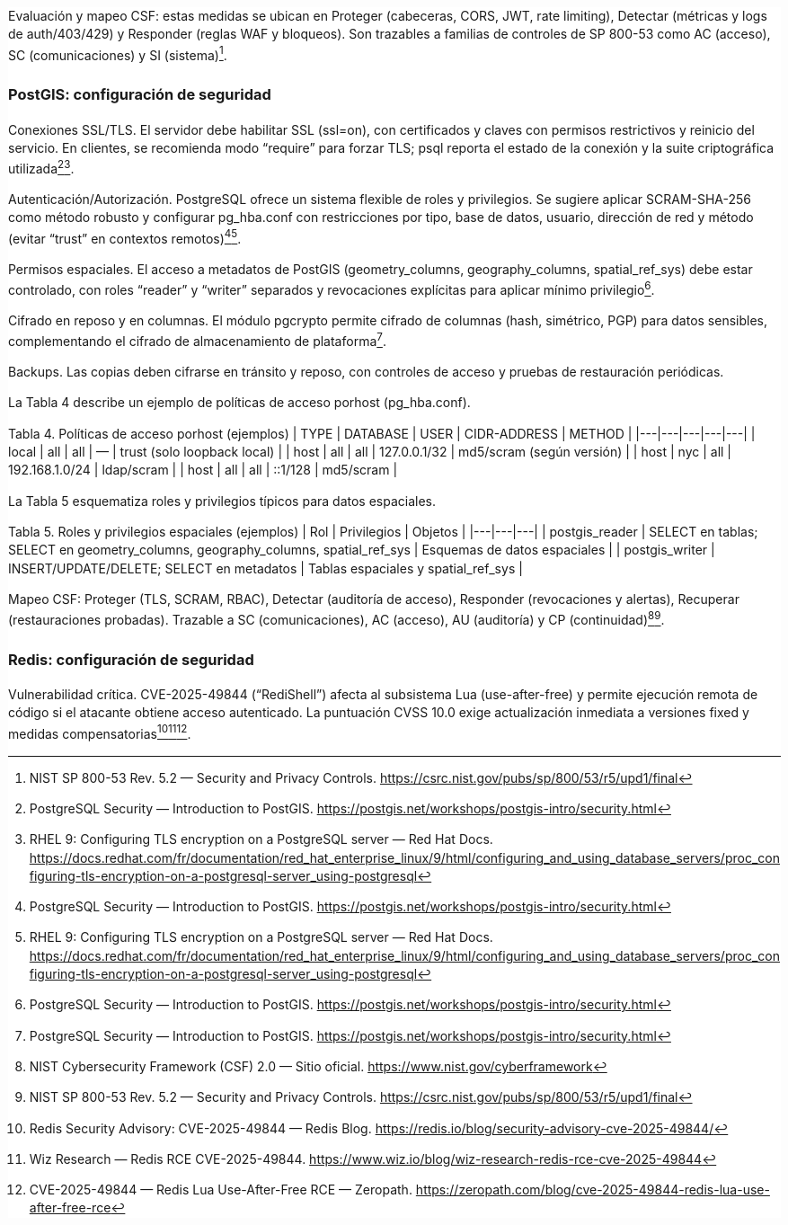 Evaluación y mapeo CSF: estas medidas se ubican en Proteger (cabeceras, CORS, JWT, rate limiting), Detectar (métricas y logs de auth/403/429) y Responder (reglas WAF y bloqueos). Son trazables a familias de controles de SP 800-53 como AC (acceso), SC (comunicaciones) y SI (sistema)[^23].

### PostGIS: configuración de seguridad

Conexiones SSL/TLS. El servidor debe habilitar SSL (ssl=on), con certificados y claves con permisos restrictivos y reinicio del servicio. En clientes, se recomienda modo “require” para forzar TLS; psql reporta el estado de la conexión y la suite criptográfica utilizada[^7][^8].

Autenticación/Autorización. PostgreSQL ofrece un sistema flexible de roles y privilegios. Se sugiere aplicar SCRAM-SHA-256 como método robusto y configurar pg_hba.conf con restricciones por tipo, base de datos, usuario, dirección de red y método (evitar “trust” en contextos remotos)[^7][^8].

Permisos espaciales. El acceso a metadatos de PostGIS (geometry_columns, geography_columns, spatial_ref_sys) debe estar controlado, con roles “reader” y “writer” separados y revocaciones explícitas para aplicar mínimo privilegio[^7].

Cifrado en reposo y en columnas. El módulo pgcrypto permite cifrado de columnas (hash, simétrico, PGP) para datos sensibles, complementando el cifrado de almacenamiento de plataforma[^7].

Backups. Las copias deben cifrarse en tránsito y reposo, con controles de acceso y pruebas de restauración periódicas.

La Tabla 4 describe un ejemplo de políticas de acceso porhost (pg_hba.conf).

Tabla 4. Políticas de acceso porhost (ejemplos)
| TYPE | DATABASE | USER | CIDR-ADDRESS | METHOD |
|---|---|---|---|---|
| local | all | all | — | trust (solo loopback local) |
| host | all | all | 127.0.0.1/32 | md5/scram (según versión) |
| host | nyc | all | 192.168.1.0/24 | ldap/scram |
| host | all | all | ::1/128 | md5/scram |

La Tabla 5 esquematiza roles y privilegios típicos para datos espaciales.

Tabla 5. Roles y privilegios espaciales (ejemplos)
| Rol | Privilegios | Objetos |
|---|---|---|
| postgis_reader | SELECT en tablas; SELECT en geometry_columns, geography_columns, spatial_ref_sys | Esquemas de datos espaciales |
| postgis_writer | INSERT/UPDATE/DELETE; SELECT en metadatos | Tablas espaciales y spatial_ref_sys |

Mapeo CSF: Proteger (TLS, SCRAM, RBAC), Detectar (auditoría de acceso), Responder (revocaciones y alertas), Recuperar (restauraciones probadas). Trazable a SC (comunicaciones), AC (acceso), AU (auditoría) y CP (continuidad)[^1][^23].

### Redis: configuración de seguridad

Vulnerabilidad crítica. CVE-2025-49844 (“RediShell”) afecta al subsistema Lua (use-after-free) y permite ejecución remota de código si el atacante obtiene acceso autenticado. La puntuación CVSS 10.0 exige actualización inmediata a versiones fixed y medidas compensatorias[^15][^16][^18].


[^1]: NIST Cybersecurity Framework (CSF) 2.0 — Sitio oficial. https://www.nist.gov/cyberframework  
[^2]: Security practices and compliance | Fly.io. https://fly.io/docs/security/security-at-fly-io/  
[^3]: Prometheus — Security model. https://prometheus.io/docs/operating/security/  
[^4]: FedRAMP | NIST — Authorized CAPP/Docs. https://csrc.nist.gov/projects/fedramp  
[^5]: FastAPI — Tutorial CORS. https://fastapi.tiangolo.com/tutorial/cors/  
[^6]: A Practical Guide to FastAPI Security — David Muraya. https://davidmuraya.com/blog/fastapi-security-guide/  
[^7]: PostgreSQL Security — Introduction to PostGIS. https://postgis.net/workshops/postgis-intro/security.html  
[^8]: RHEL 9: Configuring TLS encryption on a PostgreSQL server — Red Hat Docs. https://docs.redhat.com/fr/documentation/red_hat_enterprise_linux/9/html/configuring_and_using_database_servers/proc_configuring-tls-encryption-on-a-postgresql-server_using-postgresql  
[^9]: Fly Docs — fly certs (Certificates). https://fly.io/docs/flyctl/certs/  
[^10]: Fly Docs — Secrets (Apps on Fly.io). https://fly.io/docs/js/the-basics/secrets/  
[^11]: Fly Docs — fly secrets (CLI). https://fly.io/docs/flyctl/secrets/  
[^12]: SSL Labs — SSL Server Test. https://www.ssllabs.com/ssltest/  
[^13]: How to secure Telegram bots with authentication and encryption — BazuCompany. https://bazucompany.com/blog/how-to-secure-telegram-bots-with-authentication-and-encryption-comprehensive-guide-for-businesses/  
[^14]: Telegram Bot API — Webhooks. https://core.telegram.org/bots/webhooks  
[^15]: Redis Security Advisory: CVE-2025-49844 — Redis Blog. https://redis.io/blog/security-advisory-cve-2025-49844/  
[^16]: Wiz Research — Redis RCE CVE-2025-49844. https://www.wiz.io/blog/wiz-research-redis-rce-cve-2025-49844  
[^17]: Canadian Centre for Cyber Security — Redis security advisory (AV25-646). https://www.cyber.gc.ca/en/alerts-advisories/redis-security-advisory-av25-646  
[^18]: CVE-2025-49844 — Redis Lua Use-After-Free RCE — Zeropath. https://zeropath.com/blog/cve-2025-49844-redis-lua-use-after-free-rce  
[^19]: Redis Cloud: TLS, ACLs, and IP Access Setup — Redis Labs Support. https://support.redislabs.com/hc/en-us/articles/28280662531986-Secure-Your-Redis-Cloud-Database-TLS-ACLs-and-IP-Access-Setup  
[^20]: Grafana Docs — Get started with Grafana and Prometheus. https://grafana.com/docs/grafana/latest/getting-started/get-started-grafana-prometheus/  
[^21]: Securing Prometheus Deployments: Authentication & Authorization — Medium. https://medium.com/@platform.engineers/securing-prometheus-deployments-best-practices-for-authentication-and-authorization-e8ff3cd3eadb  
[^22]: NIST Requirements for Backup and Recovery — Bacula Systems. https://www.baculasystems.com/blog/nist-requirements-backup-recovery/  
[^23]: NIST SP 800-53 Rev. 5.2 — Security and Privacy Controls. https://csrc.nist.gov/pubs/sp/800/53/r5/upd1/final  
[^24]: Government IT Disaster Recovery Plan — GovPilot. https://www.govpilot.com/blog/government-it-disaster-recovery  
[^25]: Backups Aren't Enough: Local Governments Need BCDR — StateScoop/StateTech. https://statetechmagazine.com/article/2025/08/backups-arent-enough-local-governments-need-business-continuity-and-disaster-recovery  
[^26]: NIST Password Guidelines: Updates & Best Practices — StrongDM Blog. https://www.strongdm.com/blog/nist-password-guidelines  
[^27]: StrongDM — Solution Security Compliance. https://www.solution/security-compliance  
[^28]: NIST CSF 2.0 — PDF. https://nvlpubs.nist.gov/nistpubs/CSWP/NIST.CSWP.29.pdf  
[^29]: CISA — Security Requirements for Restricted Transactions (EO 14117 Implementation). https://www.cisa.gov/sites/default/files/2025-01/Security_Requirements_for_Restricted_Transaction-EO_14117_Implementation508.pdf  
[^30]: Federal Zero Trust Data Security Guide (CIO.gov) — May 2025. https://resources.data.gov/assets/documents/Zero-Trust-DataSecurityGuide_RevisedMay2025_CIO.govVersion.pdf  
[^31]: MDN — CORS. https://developer.mozilla.org/en-US/docs/Web/HTTP/CORS  
[^32]: Securing FastAPI with JWT Token-based Authentication — TestDriven.io. https://testdriven.io/blog/fastapi-jwt-auth/  
[^33]: Comprehensive Guide to WebSocket Security (2025) — VideoSDK. https://www.videosdk.live/developer-hub/websocket/websocket-security  
[^34]: Essential guide to WebSocket authentication — Ably. https://ably.com/blog/websocket-authentication  
[^35]: WebSocket Security — Heroku Dev Center. https://devcenter.heroku.com/articles/websocket-security  
[^36]: WebSocket Security Hardening Guide — WebSocket.org. https://websocket.org/guides/security/  
[^37]: Websocket Security Best Practices and Checklist — Invicti. https://www.invicti.com/blog/web-security/websocket-security-best-practices  
[^38]: Securing WebSockets — CyberChief.ai (2025). https://www.cyberchief.ai/2025/05/securing-websockets.html  
[^39]: Security model — Prometheus (TLS/HTTPS guidance). https://prometheus.io/docs/operating/security/  
[^40]: Grafana Docs — Security and monitoring tools (Prometheus metrics). https://grafana.com/docs/grafana-cloud/send-data/metrics/metrics-prometheus/prometheus-config-examples/open-source-projects/security-monitoring/